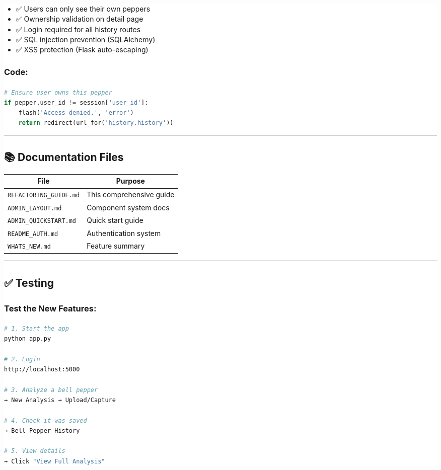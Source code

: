 - ✅ Users can only see their own peppers
- ✅ Ownership validation on detail page
- ✅ Login required for all history routes
- ✅ SQL injection prevention (SQLAlchemy)
- ✅ XSS protection (Flask auto-escaping)

### Code:
```python
# Ensure user owns this pepper
if pepper.user_id != session['user_id']:
    flash('Access denied.', 'error')
    return redirect(url_for('history.history'))
```

---

## 📚 Documentation Files

| File | Purpose |
|------|---------|
| `REFACTORING_GUIDE.md` | This comprehensive guide |
| `ADMIN_LAYOUT.md` | Component system docs |
| `ADMIN_QUICKSTART.md` | Quick start guide |
| `README_AUTH.md` | Authentication system |
| `WHATS_NEW.md` | Feature summary |

---

## ✅ Testing

### Test the New Features:

```bash
# 1. Start the app
python app.py

# 2. Login
http://localhost:5000

# 3. Analyze a bell pepper
→ New Analysis → Upload/Capture

# 4. Check it was saved
→ Bell Pepper History

# 5. View details
→ Click "View Full Analysis"
```
